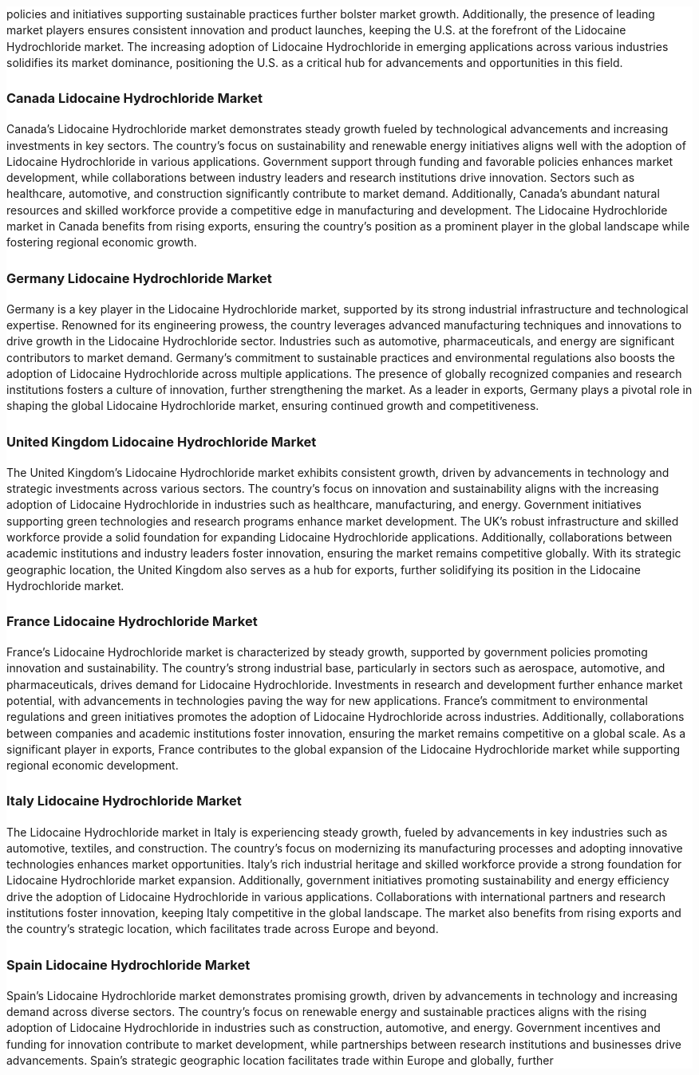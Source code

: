 policies and initiatives supporting sustainable practices further bolster market growth. Additionally, the presence of leading market players ensures consistent innovation and product launches, keeping the U.S. at the forefront of the Lidocaine Hydrochloride market. The increasing adoption of Lidocaine Hydrochloride in emerging applications across various industries solidifies its market dominance, positioning the U.S. as a critical hub for advancements and opportunities in this field.</p><h3>Canada Lidocaine Hydrochloride Market</h3><p>Canada&rsquo;s Lidocaine Hydrochloride market demonstrates steady growth fueled by technological advancements and increasing investments in key sectors. The country&rsquo;s focus on sustainability and renewable energy initiatives aligns well with the adoption of Lidocaine Hydrochloride in various applications. Government support through funding and favorable policies enhances market development, while collaborations between industry leaders and research institutions drive innovation. Sectors such as healthcare, automotive, and construction significantly contribute to market demand. Additionally, Canada&rsquo;s abundant natural resources and skilled workforce provide a competitive edge in manufacturing and development. The Lidocaine Hydrochloride market in Canada benefits from rising exports, ensuring the country&rsquo;s position as a prominent player in the global landscape while fostering regional economic growth.</p><h3>Germany Lidocaine Hydrochloride Market</h3><p>Germany is a key player in the Lidocaine Hydrochloride market, supported by its strong industrial infrastructure and technological expertise. Renowned for its engineering prowess, the country leverages advanced manufacturing techniques and innovations to drive growth in the Lidocaine Hydrochloride sector. Industries such as automotive, pharmaceuticals, and energy are significant contributors to market demand. Germany&rsquo;s commitment to sustainable practices and environmental regulations also boosts the adoption of Lidocaine Hydrochloride across multiple applications. The presence of globally recognized companies and research institutions fosters a culture of innovation, further strengthening the market. As a leader in exports, Germany plays a pivotal role in shaping the global Lidocaine Hydrochloride market, ensuring continued growth and competitiveness.</p><h3>United Kingdom Lidocaine Hydrochloride Market</h3><p>The United Kingdom&rsquo;s Lidocaine Hydrochloride market exhibits consistent growth, driven by advancements in technology and strategic investments across various sectors. The country&rsquo;s focus on innovation and sustainability aligns with the increasing adoption of Lidocaine Hydrochloride in industries such as healthcare, manufacturing, and energy. Government initiatives supporting green technologies and research programs enhance market development. The UK&rsquo;s robust infrastructure and skilled workforce provide a solid foundation for expanding Lidocaine Hydrochloride applications. Additionally, collaborations between academic institutions and industry leaders foster innovation, ensuring the market remains competitive globally. With its strategic geographic location, the United Kingdom also serves as a hub for exports, further solidifying its position in the Lidocaine Hydrochloride market.</p><h3>France Lidocaine Hydrochloride Market</h3><p>France&rsquo;s Lidocaine Hydrochloride market is characterized by steady growth, supported by government policies promoting innovation and sustainability. The country&rsquo;s strong industrial base, particularly in sectors such as aerospace, automotive, and pharmaceuticals, drives demand for Lidocaine Hydrochloride. Investments in research and development further enhance market potential, with advancements in technologies paving the way for new applications. France&rsquo;s commitment to environmental regulations and green initiatives promotes the adoption of Lidocaine Hydrochloride across industries. Additionally, collaborations between companies and academic institutions foster innovation, ensuring the market remains competitive on a global scale. As a significant player in exports, France contributes to the global expansion of the Lidocaine Hydrochloride market while supporting regional economic development.</p><h3>Italy Lidocaine Hydrochloride Market</h3><p>The Lidocaine Hydrochloride market in Italy is experiencing steady growth, fueled by advancements in key industries such as automotive, textiles, and construction. The country&rsquo;s focus on modernizing its manufacturing processes and adopting innovative technologies enhances market opportunities. Italy&rsquo;s rich industrial heritage and skilled workforce provide a strong foundation for Lidocaine Hydrochloride market expansion. Additionally, government initiatives promoting sustainability and energy efficiency drive the adoption of Lidocaine Hydrochloride in various applications. Collaborations with international partners and research institutions foster innovation, keeping Italy competitive in the global landscape. The market also benefits from rising exports and the country&rsquo;s strategic location, which facilitates trade across Europe and beyond.</p><h3>Spain Lidocaine Hydrochloride Market</h3><p>Spain&rsquo;s Lidocaine Hydrochloride market demonstrates promising growth, driven by advancements in technology and increasing demand across diverse sectors. The country&rsquo;s focus on renewable energy and sustainable practices aligns with the rising adoption of Lidocaine Hydrochloride in industries such as construction, automotive, and energy. Government incentives and funding for innovation contribute to market development, while partnerships between research institutions and businesses drive advancements. Spain&rsquo;s strategic geographic location facilitates trade within Europe and globally, further